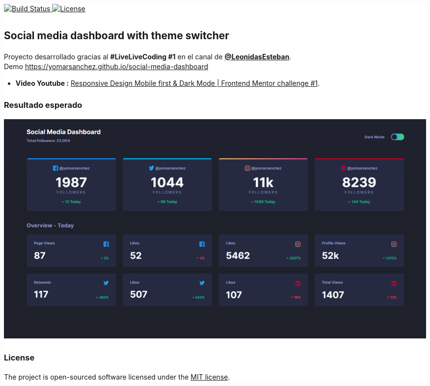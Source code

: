 <p align="left">
  <a href="https://travis-ci.org/laravel/framework">
    <img src="https://travis-ci.org/laravel/framework.svg" alt="Build Status">
  </a>
  <a href="https://packagist.org/packages/laravel/framework">
    <img src="https://poser.pugx.org/laravel/framework/license.svg" alt="License">
  </a>
</p>

## Social media dashboard with theme switcher

Proyecto desarrollado gracias al **#LiveLiveCoding #1** en el canal de [**@LeonidasEsteban**](https://www.youtube.com/leonidasesteban).<br>
Demo https://yomarsanchez.github.io/social-media-dashboard

- **Video Youtube :** [Responsive Design Mobile first & Dark Mode | Frontend Mentor challenge #1](https://youtu.be/ScSHSI7TzRw).

### Resultado esperado

<a href="./images/dark-mode.png" target="_black">
  <img src="./images/dark-mode.png" width="100%">
</a>

### License

The project is open-sourced software licensed under the [MIT license](https://opensource.org/licenses/MIT).
